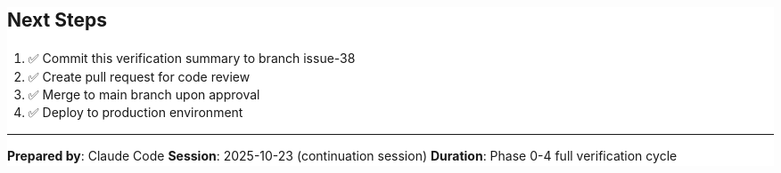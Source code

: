 
## Next Steps

1. ✅ Commit this verification summary to branch issue-38
2. ✅ Create pull request for code review
3. ✅ Merge to main branch upon approval
4. ✅ Deploy to production environment

---

**Prepared by**: Claude Code
**Session**: 2025-10-23 (continuation session)
**Duration**: Phase 0-4 full verification cycle
